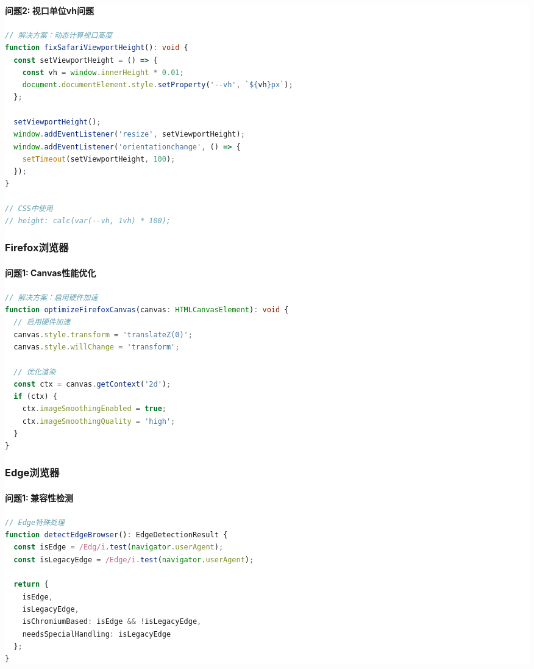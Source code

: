 #### 问题2: 视口单位vh问题
```typescript
// 解决方案：动态计算视口高度
function fixSafariViewportHeight(): void {
  const setViewportHeight = () => {
    const vh = window.innerHeight * 0.01;
    document.documentElement.style.setProperty('--vh', `${vh}px`);
  };

  setViewportHeight();
  window.addEventListener('resize', setViewportHeight);
  window.addEventListener('orientationchange', () => {
    setTimeout(setViewportHeight, 100);
  });
}

// CSS中使用
// height: calc(var(--vh, 1vh) * 100);
```

### Firefox浏览器

#### 问题1: Canvas性能优化
```typescript
// 解决方案：启用硬件加速
function optimizeFirefoxCanvas(canvas: HTMLCanvasElement): void {
  // 启用硬件加速
  canvas.style.transform = 'translateZ(0)';
  canvas.style.willChange = 'transform';
  
  // 优化渲染
  const ctx = canvas.getContext('2d');
  if (ctx) {
    ctx.imageSmoothingEnabled = true;
    ctx.imageSmoothingQuality = 'high';
  }
}
```

### Edge浏览器

#### 问题1: 兼容性检测
```typescript
// Edge特殊处理
function detectEdgeBrowser(): EdgeDetectionResult {
  const isEdge = /Edg/i.test(navigator.userAgent);
  const isLegacyEdge = /Edge/i.test(navigator.userAgent);
  
  return {
    isEdge,
    isLegacyEdge,
    isChromiumBased: isEdge && !isLegacyEdge,
    needsSpecialHandling: isLegacyEdge
  };
}
```
